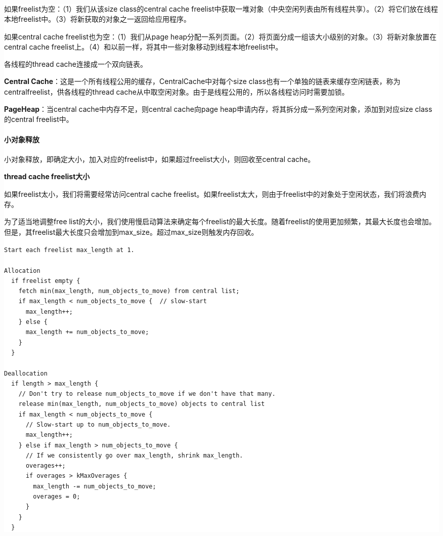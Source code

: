 如果freelist为空：（1）我们从该size class的central cache freelist中获取一堆对象（中央空闲列表由所有线程共享）。（2）将它们放在线程本地freelist中。（3）将新获取的对象之一返回给应用程序。

如果central cache freelist也为空：（1）我们从page heap分配一系列页面。（2）将页面分成一组该大小级别的对象。（3）将新对象放置在central cache freelist上。（4）和以前一样，将其中一些对象移动到线程本地freelist中。



各线程的thread cache连接成一个双向链表。



**Central Cache**：这是一个所有线程公用的缓存，CentralCache中对每个size class也有一个单独的链表来缓存空闲链表，称为centralfreelist，供各线程的thread cache从中取空闲对象。由于是线程公用的，所以各线程访问时需要加锁。



**PageHeap**：当central cache中内存不足，则central cache向page heap申请内存，将其拆分成一系列空闲对象，添加到对应size class的central freelist中。



#### 小对象释放

小对象释放，即确定大小，加入对应的freelist中，如果超过freelist大小，则回收至central cache。

**thread cache freelist大小**

如果freelist太小，我们将需要经常访问central cache freelist。如果freelist太大，则由于freelist中的对象处于空闲状态，我们将浪费内存。

为了适当地调整free list的大小，我们使用慢启动算法来确定每个freelist的最大长度。随着freelist的使用更加频繁，其最大长度也会增加。但是，其freelist最大长度只会增加到max_size。超过max_size则触发内存回收。

```
Start each freelist max_length at 1.

Allocation
  if freelist empty {
    fetch min(max_length, num_objects_to_move) from central list;
    if max_length < num_objects_to_move {  // slow-start
      max_length++;
    } else {
      max_length += num_objects_to_move;
    }
  }

Deallocation
  if length > max_length {
    // Don't try to release num_objects_to_move if we don't have that many.
    release min(max_length, num_objects_to_move) objects to central list
    if max_length < num_objects_to_move {
      // Slow-start up to num_objects_to_move.
      max_length++;
    } else if max_length > num_objects_to_move {
      // If we consistently go over max_length, shrink max_length.
      overages++;
      if overages > kMaxOverages {
        max_length -= num_objects_to_move;
        overages = 0;
      }
    }
  }
```
